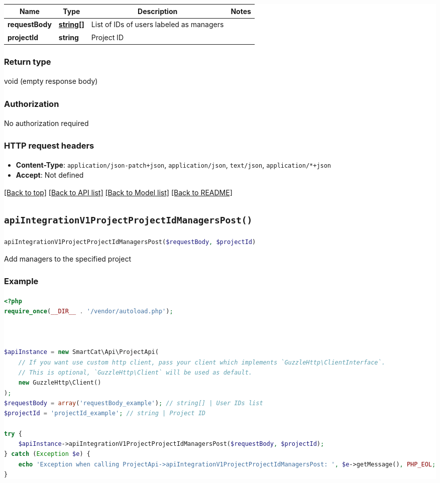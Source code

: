 | Name | Type | Description  | Notes |
| ------------- | ------------- | ------------- | ------------- |
| **requestBody** | [**string[]**](../Model/string.md)| List of IDs of users labeled as managers | |
| **projectId** | **string**| Project ID | |

### Return type

void (empty response body)

### Authorization

No authorization required

### HTTP request headers

- **Content-Type**: `application/json-patch+json`, `application/json`, `text/json`, `application/*+json`
- **Accept**: Not defined

[[Back to top]](#) [[Back to API list]](../../README.md#endpoints)
[[Back to Model list]](../../README.md#models)
[[Back to README]](../../README.md)

## `apiIntegrationV1ProjectProjectIdManagersPost()`

```php
apiIntegrationV1ProjectProjectIdManagersPost($requestBody, $projectId)
```

Add managers to the specified project

### Example

```php
<?php
require_once(__DIR__ . '/vendor/autoload.php');



$apiInstance = new SmartCat\Api\ProjectApi(
    // If you want use custom http client, pass your client which implements `GuzzleHttp\ClientInterface`.
    // This is optional, `GuzzleHttp\Client` will be used as default.
    new GuzzleHttp\Client()
);
$requestBody = array('requestBody_example'); // string[] | User IDs list
$projectId = 'projectId_example'; // string | Project ID

try {
    $apiInstance->apiIntegrationV1ProjectProjectIdManagersPost($requestBody, $projectId);
} catch (Exception $e) {
    echo 'Exception when calling ProjectApi->apiIntegrationV1ProjectProjectIdManagersPost: ', $e->getMessage(), PHP_EOL;
}
```
